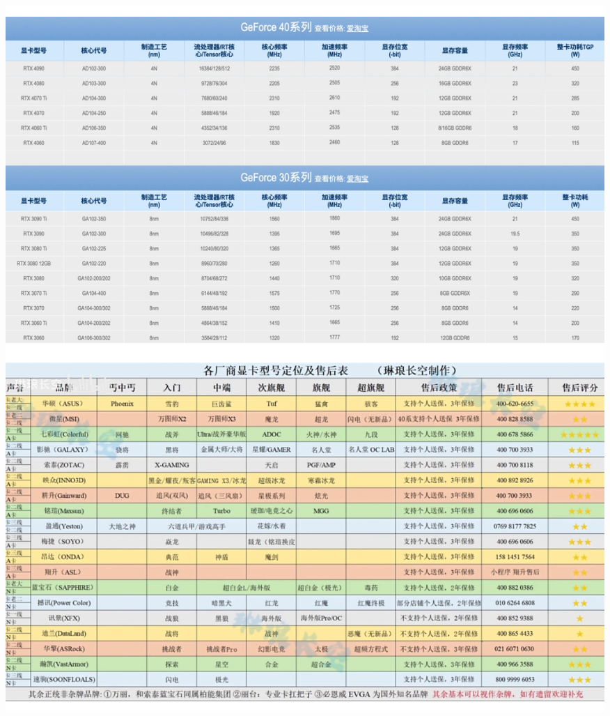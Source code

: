 <img src="../assets/pc_assembly/nvinfo_20231117214253.png" width = 900 height = 500>
<img src="../assets/pc_assembly/naservice_20231117214320.png" width = 900 height = 500>

